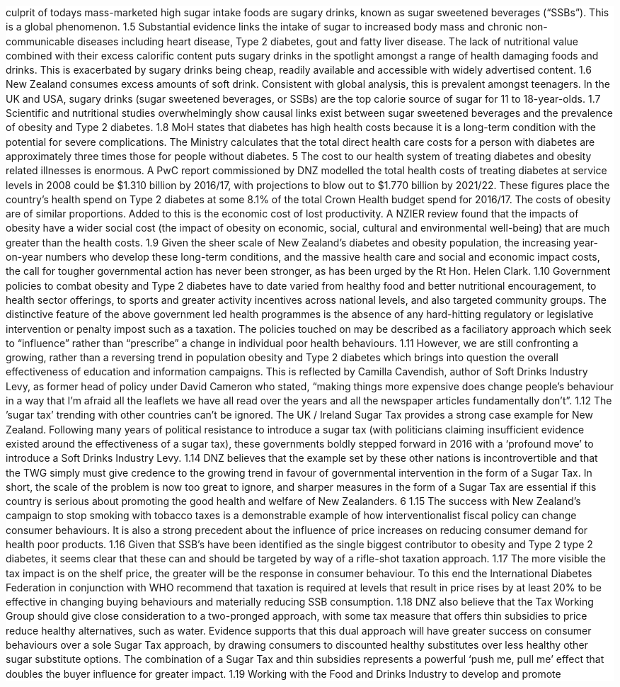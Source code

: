 culprit of todays mass-marketed high sugar intake foods are sugary drinks, known as sugar sweetened beverages (“SSBs”). This is a global phenomenon. 1.5 Substantial evidence links the intake of sugar to increased body mass and chronic non-communicable diseases including heart disease, Type 2 diabetes, gout and fatty liver disease. The lack of nutritional value combined with their excess calorific content puts sugary drinks in the spotlight amongst a range of health damaging foods and drinks. This is exacerbated by sugary drinks being cheap, readily available and accessible with widely advertised content. 1.6 New Zealand consumes excess amounts of soft drink. Consistent with global analysis, this is prevalent amongst teenagers. In the UK and USA, sugary drinks (sugar sweetened beverages, or SSBs) are the top calorie source of sugar for 11 to 18-year-olds. 1.7 Scientific and nutritional studies overwhelmingly show causal links exist between sugar sweetened beverages and the prevalence of obesity and Type 2 diabetes. 1.8 MoH states that diabetes has high health costs because it is a long-term condition with the potential for severe complications. The Ministry calculates that the total direct health care costs for a person with diabetes are approximately three times those for people without diabetes. 5 The cost to our health system of treating diabetes and obesity related illnesses is enormous. A PwC report commissioned by DNZ modelled the total health costs of treating diabetes at service levels in 2008 could be $1.310 billion by 2016/17, with projections to blow out to $1.770 billion by 2021/22. These figures place the country’s health spend on Type 2 diabetes at some 8.1% of the total Crown Health budget spend for 2016/17. The costs of obesity are of similar proportions. Added to this is the economic cost of lost productivity. A NZIER review found that the impacts of obesity have a wider social cost (the impact of obesity on economic, social, cultural and environmental well-being) that are much greater than the health costs. 1.9 Given the sheer scale of New Zealand’s diabetes and obesity population, the increasing year-on-year numbers who develop these long-term conditions, and the massive health care and social and economic impact costs, the call for tougher governmental action has never been stronger, as has been urged by the Rt Hon. Helen Clark. 1.10 Government policies to combat obesity and Type 2 diabetes have to date varied from healthy food and better nutritional encouragement, to health sector offerings, to sports and greater activity incentives across national levels, and also targeted community groups. The distinctive feature of the above government led health programmes is the absence of any hard-hitting regulatory or legislative intervention or penalty impost such as a taxation. The policies touched on may be described as a faciliatory approach which seek to “influence” rather than “prescribe” a change in individual poor health behaviours. 1.11 However, we are still confronting a growing, rather than a reversing trend in population obesity and Type 2 diabetes which brings into question the overall effectiveness of education and information campaigns. This is reflected by Camilla Cavendish, author of Soft Drinks Industry Levy, as former head of policy under David Cameron who stated, “making things more expensive does change people’s behaviour in a way that I’m afraid all the leaflets we have all read over the years and all the newspaper articles fundamentally don’t”. 1.12 The ’sugar tax’ trending with other countries can’t be ignored. The UK / Ireland Sugar Tax provides a strong case example for New Zealand. Following many years of political resistance to introduce a sugar tax (with politicians claiming insufficient evidence existed around the effectiveness of a sugar tax), these governments boldly stepped forward in 2016 with a ‘profound move’ to introduce a Soft Drinks Industry Levy. 1.14 DNZ believes that the example set by these other nations is incontrovertible and that the TWG simply must give credence to the growing trend in favour of governmental intervention in the form of a Sugar Tax. In short, the scale of the problem is now too great to ignore, and sharper measures in the form of a Sugar Tax are essential if this country is serious about promoting the good health and welfare of New Zealanders. 6 1.15 The success with New Zealand’s campaign to stop smoking with tobacco taxes is a demonstrable example of how interventionalist fiscal policy can change consumer behaviours. It is also a strong precedent about the influence of price increases on reducing consumer demand for health poor products. 1.16 Given that SSB’s have been identified as the single biggest contributor to obesity and Type 2 type 2 diabetes, it seems clear that these can and should be targeted by way of a rifle-shot taxation approach. 1.17 The more visible the tax impact is on the shelf price, the greater will be the response in consumer behaviour. To this end the International Diabetes Federation in conjunction with WHO recommend that taxation is required at levels that result in price rises by at least 20% to be effective in changing buying behaviours and materially reducing SSB consumption. 1.18 DNZ also believe that the Tax Working Group should give close consideration to a two-pronged approach, with some tax measure that offers thin subsidies to price reduce healthy alternatives, such as water. Evidence supports that this dual approach will have greater success on consumer behaviours over a sole Sugar Tax approach, by drawing consumers to discounted healthy substitutes over less healthy other sugar substitute options. The combination of a Sugar Tax and thin subsidies represents a powerful ‘push me, pull me’ effect that doubles the buyer influence for greater impact. 1.19 Working with the Food and Drinks Industry to develop and promote